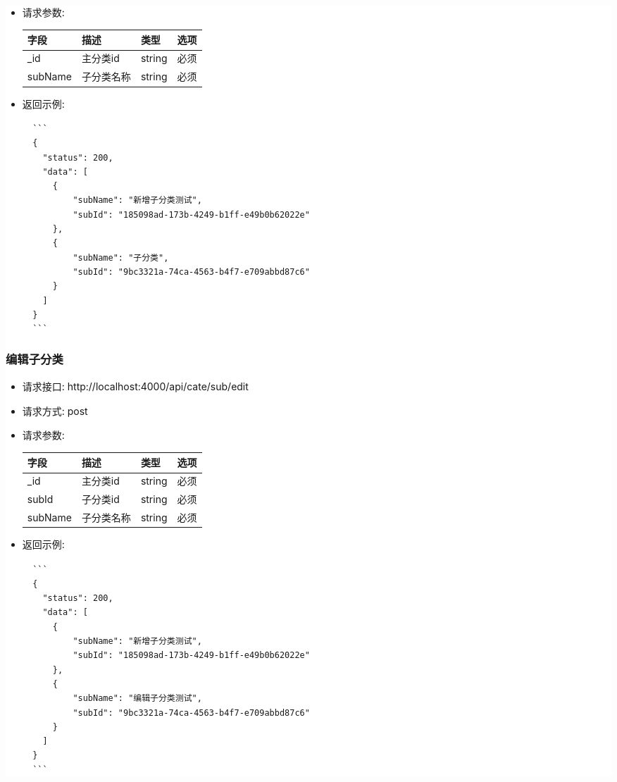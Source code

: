 - 请求参数:

    | 字段  | 描述  | 类型  | 选项 |
    | ----- | ----- | ---- | ---- |
    | _id | 主分类id | string | 必须 |
    | subName | 子分类名称 | string | 必须 |

- 返回示例:

        ```
        {
          "status": 200,
          "data": [
            {
                "subName": "新增子分类测试",
                "subId": "185098ad-173b-4249-b1ff-e49b0b62022e"
            },
            {
                "subName": "子分类",
                "subId": "9bc3321a-74ca-4563-b4f7-e709abbd87c6"
            }
          ]
        }
        ```

### 编辑子分类

- 请求接口: http://localhost:4000/api/cate/sub/edit

- 请求方式: post

- 请求参数:

    | 字段  | 描述  | 类型  | 选项 |
    | ----- | ----- | ---- | ---- |
    | _id | 主分类id | string | 必须 |
    | subId | 子分类id | string | 必须 |
    | subName | 子分类名称 | string | 必须 |

- 返回示例:

        ```
        {
          "status": 200,
          "data": [
            {
                "subName": "新增子分类测试",
                "subId": "185098ad-173b-4249-b1ff-e49b0b62022e"
            },
            {
                "subName": "编辑子分类测试",
                "subId": "9bc3321a-74ca-4563-b4f7-e709abbd87c6"
            }
          ]
        }
        ```
